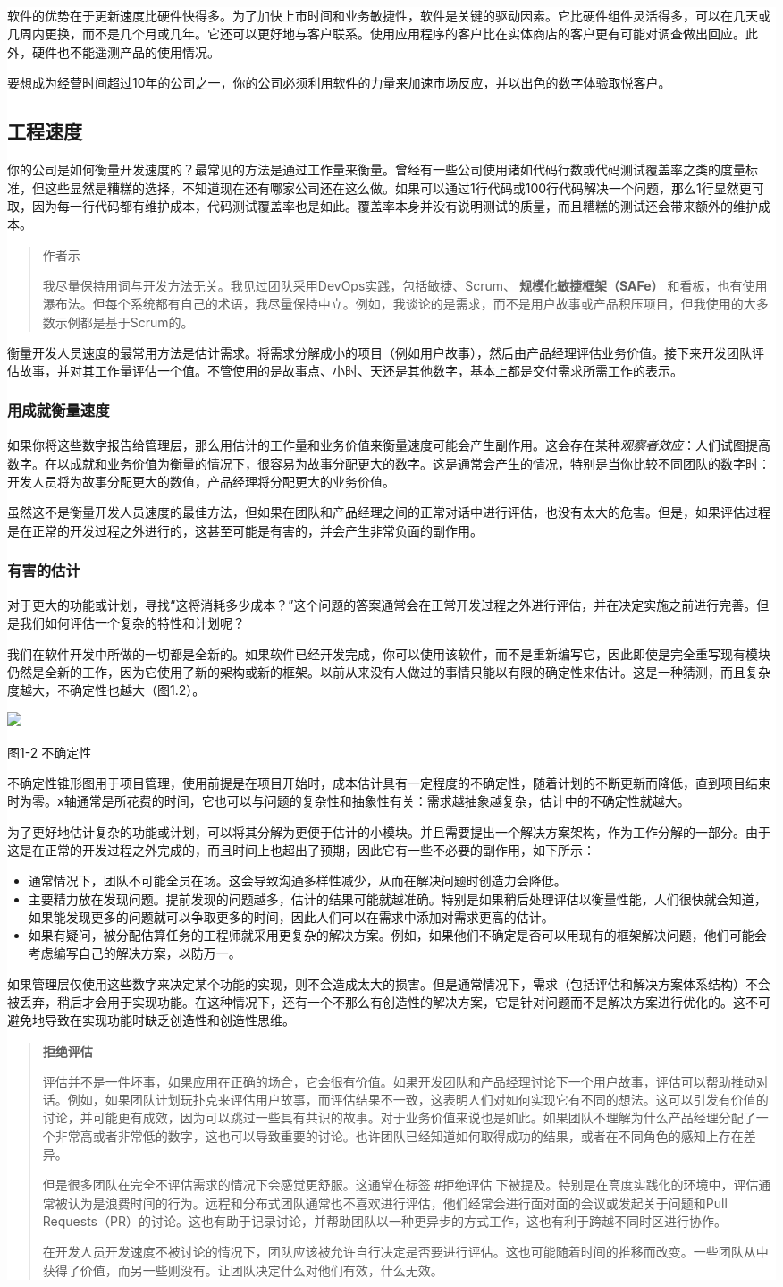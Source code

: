 软件的优势在于更新速度比硬件快得多。为了加快上市时间和业务敏捷性，软件是关键的驱动因素。它比硬件组件灵活得多，可以在几天或几周内更换，而不是几个月或几年。它还可以更好地与客户联系。使用应用程序的客户比在实体商店的客户更有可能对调查做出回应。此外，硬件也不能遥测产品的使用情况。

要想成为经营时间超过10年的公司之一，你的公司必须利用软件的力量来加速市场反应，并以出色的数字体验取悦客户。

## 工程速度

你的公司是如何衡量开发速度的？最常见的方法是通过工作量来衡量。曾经有一些公司使用诸如代码行数或代码测试覆盖率之类的度量标准，但这些显然是糟糕的选择，不知道现在还有哪家公司还在这么做。如果可以通过1行代码或100行代码解决一个问题，那么1行显然更可取，因为每一行代码都有维护成本，代码测试覆盖率也是如此。覆盖率本身并没有说明测试的质量，而且糟糕的测试还会带来额外的维护成本。

> 作者示
> 
> 我尽量保持用词与开发方法无关。我见过团队采用DevOps实践，包括敏捷、Scrum、 **规模化敏捷框架（SAFe）** 和看板，也有使用瀑布法。但每个系统都有自己的术语，我尽量保持中立。例如，我谈论的是需求，而不是用户故事或产品积压项目，但我使用的大多数示例都是基于Scrum的。

衡量开发人员速度的最常用方法是估计需求。将需求分解成小的项目（例如用户故事），然后由产品经理评估业务价值。接下来开发团队评估故事，并对其工作量评估一个值。不管使用的是故事点、小时、天还是其他数字，基本上都是交付需求所需工作的表示。

### 用成就衡量速度

如果你将这些数字报告给管理层，那么用估计的工作量和业务价值来衡量速度可能会产生副作用。这会存在某种*观察者效应*：人们试图提高数字。在以成就和业务价值为衡量的情况下，很容易为故事分配更大的数字。这是通常会产生的情况，特别是当你比较不同团队的数字时：开发人员将为故事分配更大的数值，产品经理将分配更大的业务价值。

虽然这不是衡量开发人员速度的最佳方法，但如果在团队和产品经理之间的正常对话中进行评估，也没有太大的危害。但是，如果评估过程是在正常的开发过程之外进行的，这甚至可能是有害的，并会产生非常负面的副作用。

### 有害的估计

对于更大的功能或计划，寻找“这将消耗多少成本？”这个问题的答案通常会在正常开发过程之外进行评估，并在决定实施之前进行完善。但是我们如何评估一个复杂的特性和计划呢？

我们在软件开发中所做的一切都是全新的。如果软件已经开发完成，你可以使用该软件，而不是重新编写它，因此即使是完全重写现有模块仍然是全新的工作，因为它使用了新的架构或新的框架。以前从来没有人做过的事情只能以有限的确定性来估计。这是一种猜测，而且复杂度越大，不确定性也越大（图1.2）。

![](fig1-2.png)

图1-2 不确定性

不确定性锥形图用于项目管理，使用前提是在项目开始时，成本估计具有一定程度的不确定性，随着计划的不断更新而降低，直到项目结束时为零。x轴通常是所花费的时间，它也可以与问题的复杂性和抽象性有关：需求越抽象越复杂，估计中的不确定性就越大。

为了更好地估计复杂的功能或计划，可以将其分解为更便于估计的小模块。并且需要提出一个解决方案架构，作为工作分解的一部分。由于这是在正常的开发过程之外完成的，而且时间上也超出了预期，因此它有一些不必要的副作用，如下所示：

- 通常情况下，团队不可能全员在场。这会导致沟通多样性减少，从而在解决问题时创造力会降低。
- 主要精力放在发现问题。提前发现的问题越多，估计的结果可能就越准确。特别是如果稍后处理评估以衡量性能，人们很快就会知道，如果能发现更多的问题就可以争取更多的时间，因此人们可以在需求中添加对需求更高的估计。
- 如果有疑问，被分配估算任务的工程师就采用更复杂的解决方案。例如，如果他们不确定是否可以用现有的框架解决问题，他们可能会考虑编写自己的解决方案，以防万一。

如果管理层仅使用这些数字来决定某个功能的实现，则不会造成太大的损害。但是通常情况下，需求（包括评估和解决方案体系结构）不会被丢弃，稍后才会用于实现功能。在这种情况下，还有一个不那么有创造性的解决方案，它是针对问题而不是解决方案进行优化的。这不可避免地导致在实现功能时缺乏创造性和创造性思维。

> **拒绝评估**
> 
> 评估并不是一件坏事，如果应用在正确的场合，它会很有价值。如果开发团队和产品经理讨论下一个用户故事，评估可以帮助推动对话。例如，如果团队计划玩扑克来评估用户故事，而评估结果不一致，这表明人们对如何实现它有不同的想法。这可以引发有价值的讨论，并可能更有成效，因为可以跳过一些具有共识的故事。对于业务价值来说也是如此。如果团队不理解为什么产品经理分配了一个非常高或者非常低的数字，这也可以导致重要的讨论。也许团队已经知道如何取得成功的结果，或者在不同角色的感知上存在差异。
>
> 但是很多团队在完全不评估需求的情况下会感觉更舒服。这通常在标签 #拒绝评估 下被提及。特别是在高度实践化的环境中，评估通常被认为是浪费时间的行为。远程和分布式团队通常也不喜欢进行评估，他们经常会进行面对面的会议或发起关于问题和Pull Requests（PR）的讨论。这也有助于记录讨论，并帮助团队以一种更异步的方式工作，这也有利于跨越不同时区进行协作。
>
> 在开发人员开发速度不被讨论的情况下，团队应该被允许自行决定是否要进行评估。这也可能随着时间的推移而改变。一些团队从中获得了价值，而另一些则没有。让团队决定什么对他们有效，什么无效。
